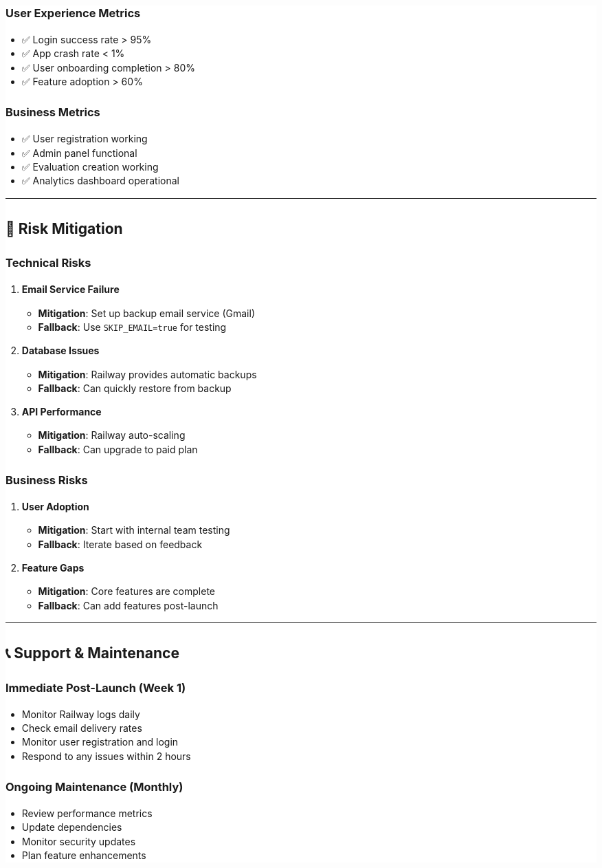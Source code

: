 ### **User Experience Metrics**
- ✅ Login success rate > 95%
- ✅ App crash rate < 1%
- ✅ User onboarding completion > 80%
- ✅ Feature adoption > 60%

### **Business Metrics**
- ✅ User registration working
- ✅ Admin panel functional
- ✅ Evaluation creation working
- ✅ Analytics dashboard operational

---

## 🚨 **Risk Mitigation**

### **Technical Risks**
1. **Email Service Failure**
   - **Mitigation**: Set up backup email service (Gmail)
   - **Fallback**: Use `SKIP_EMAIL=true` for testing

2. **Database Issues**
   - **Mitigation**: Railway provides automatic backups
   - **Fallback**: Can quickly restore from backup

3. **API Performance**
   - **Mitigation**: Railway auto-scaling
   - **Fallback**: Can upgrade to paid plan

### **Business Risks**
1. **User Adoption**
   - **Mitigation**: Start with internal team testing
   - **Fallback**: Iterate based on feedback

2. **Feature Gaps**
   - **Mitigation**: Core features are complete
   - **Fallback**: Can add features post-launch

---

## 📞 **Support & Maintenance**

### **Immediate Post-Launch (Week 1)**
- Monitor Railway logs daily
- Check email delivery rates
- Monitor user registration and login
- Respond to any issues within 2 hours

### **Ongoing Maintenance (Monthly)**
- Review performance metrics
- Update dependencies
- Monitor security updates
- Plan feature enhancements

